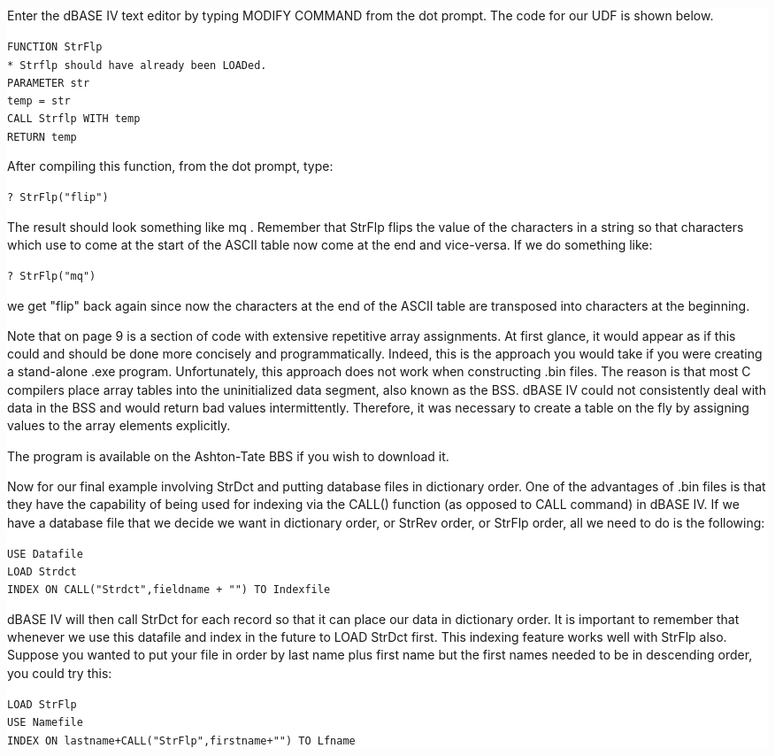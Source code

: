 Enter the dBASE IV text editor by typing MODIFY COMMAND from the dot prompt. The code for our UDF is shown below.

```foxpro
FUNCTION StrFlp
* Strflp should have already been LOADed.
PARAMETER str
temp = str
CALL Strflp WITH temp
RETURN temp
```

After compiling this function, from the dot prompt, type:

`? StrFlp("flip")`

The result should look something like mq . Remember that StrFlp flips the value of the characters in a string so that characters which use to come at the start of the ASCII table now come at the end and vice-versa. If we do something like:

`? StrFlp("mq")`

we get "flip" back again since now the characters at the end of the ASCII table are transposed into characters at the beginning.

Note that on page 9 is a section of code with extensive repetitive array assignments. At first glance, it would appear as if this could and should be done more concisely and programmatically. Indeed, this is the approach you would take if you were creating a stand-alone .exe program. Unfortunately, this approach does not work when constructing .bin files. The reason is that most C compilers place array tables into the uninitialized data segment, also known as the BSS. dBASE IV
could not consistently deal with data in the BSS and would return bad values intermittently. Therefore, it was necessary to create a table on the fly by assigning values to the array elements explicitly.

The program is available on the Ashton-Tate BBS if you wish to download it.

Now for our final example involving StrDct and putting database files in dictionary order. One of the advantages of .bin files is that they have the capability of being used for indexing via the CALL() function (as opposed to CALL command) in dBASE IV. If we have a database file that we decide we want in dictionary order, or StrRev order, or StrFlp order, all we need to do is the following:

```foxpro
USE Datafile
LOAD Strdct
INDEX ON CALL("Strdct",fieldname + "") TO Indexfile
```

dBASE IV will then call StrDct for each record so that it can place our data in dictionary order. It is important to remember that whenever we use this datafile and index in the future to LOAD StrDct first. This indexing feature works well with StrFlp also. Suppose you wanted to put your file in order by last name plus first name but the first names needed to be in descending order, you could try this:

```foxpro
LOAD StrFlp
USE Namefile
INDEX ON lastname+CALL("StrFlp",firstname+"") TO Lfname
```
